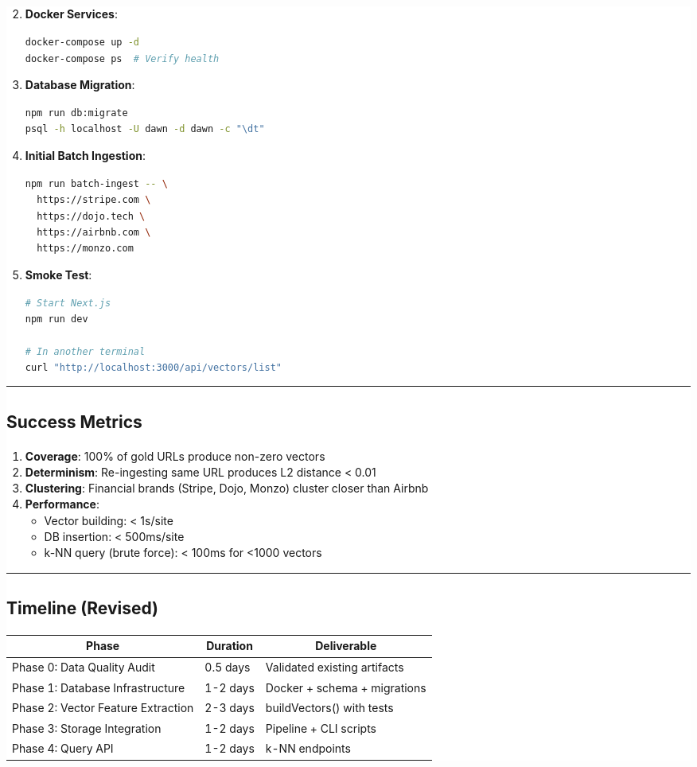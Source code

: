 2. **Docker Services**:
   ```bash
   docker-compose up -d
   docker-compose ps  # Verify health
   ```

3. **Database Migration**:
   ```bash
   npm run db:migrate
   psql -h localhost -U dawn -d dawn -c "\dt"
   ```

4. **Initial Batch Ingestion**:
   ```bash
   npm run batch-ingest -- \
     https://stripe.com \
     https://dojo.tech \
     https://airbnb.com \
     https://monzo.com
   ```

5. **Smoke Test**:
   ```bash
   # Start Next.js
   npm run dev

   # In another terminal
   curl "http://localhost:3000/api/vectors/list"
   ```

---

## Success Metrics

1. **Coverage**: 100% of gold URLs produce non-zero vectors
2. **Determinism**: Re-ingesting same URL produces L2 distance < 0.01
3. **Clustering**: Financial brands (Stripe, Dojo, Monzo) cluster closer than Airbnb
4. **Performance**:
   - Vector building: < 1s/site
   - DB insertion: < 500ms/site
   - k-NN query (brute force): < 100ms for <1000 vectors

---

## Timeline (Revised)

| Phase | Duration | Deliverable |
|-------|----------|-------------|
| Phase 0: Data Quality Audit | 0.5 days | Validated existing artifacts |
| Phase 1: Database Infrastructure | 1-2 days | Docker + schema + migrations |
| Phase 2: Vector Feature Extraction | 2-3 days | buildVectors() with tests |
| Phase 3: Storage Integration | 1-2 days | Pipeline + CLI scripts |
| Phase 4: Query API | 1-2 days | k-NN endpoints |
